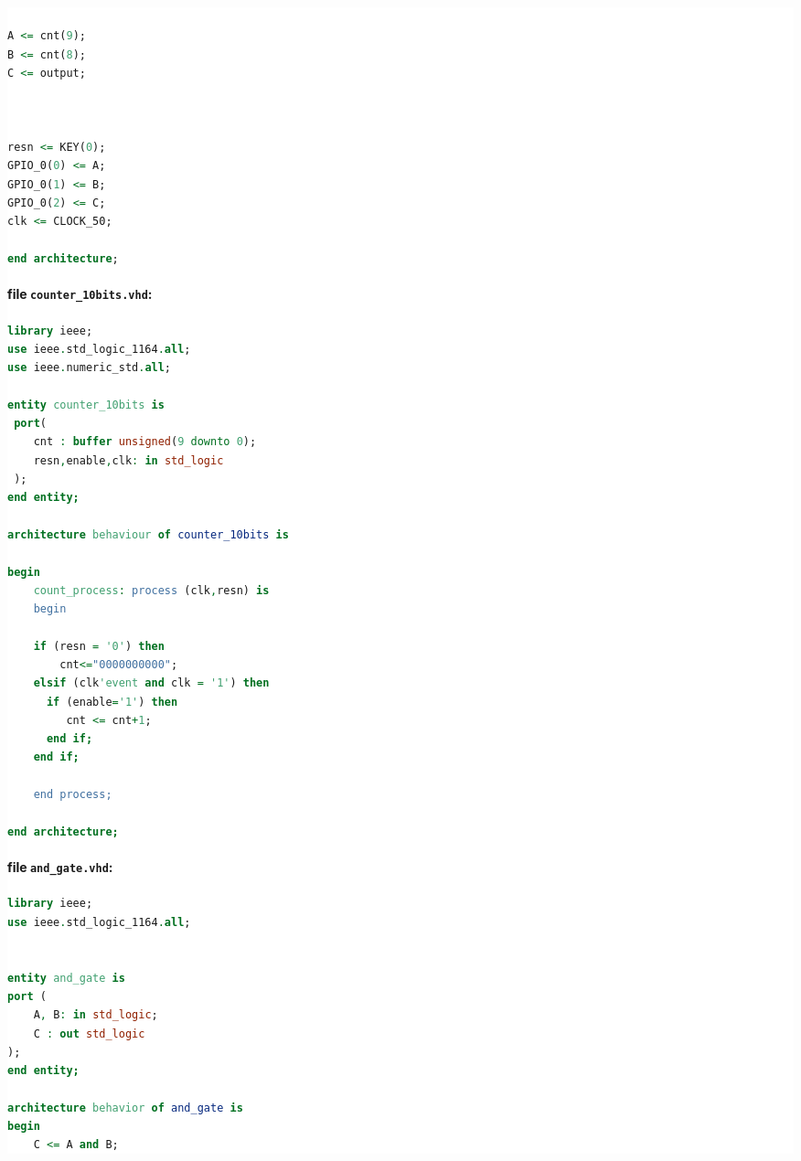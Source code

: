 ```vhdl

A <= cnt(9);
B <= cnt(8);
C <= output;



resn <= KEY(0);
GPIO_0(0) <= A;
GPIO_0(1) <= B;
GPIO_0(2) <= C;
clk <= CLOCK_50;

end architecture;
```

#### file `counter_10bits.vhd`:
```vhdl
library ieee;
use ieee.std_logic_1164.all;
use ieee.numeric_std.all;

entity counter_10bits is 
 port(
	cnt : buffer unsigned(9 downto 0);
	resn,enable,clk: in std_logic
 );
end entity;

architecture behaviour of counter_10bits is

begin
	count_process: process (clk,resn) is
	begin
	
	if (resn = '0') then
	    cnt<="0000000000";
	elsif (clk'event and clk = '1') then
	  if (enable='1') then
	     cnt <= cnt+1;
	  end if;
	end if;

	end process;

end architecture;
```

#### file `and_gate.vhd`:
```vhdl
library ieee;
use ieee.std_logic_1164.all;


entity and_gate is
port (
	A, B: in std_logic;
	C : out std_logic
);
end entity;

architecture behavior of and_gate is
begin
	C <= A and B;
```